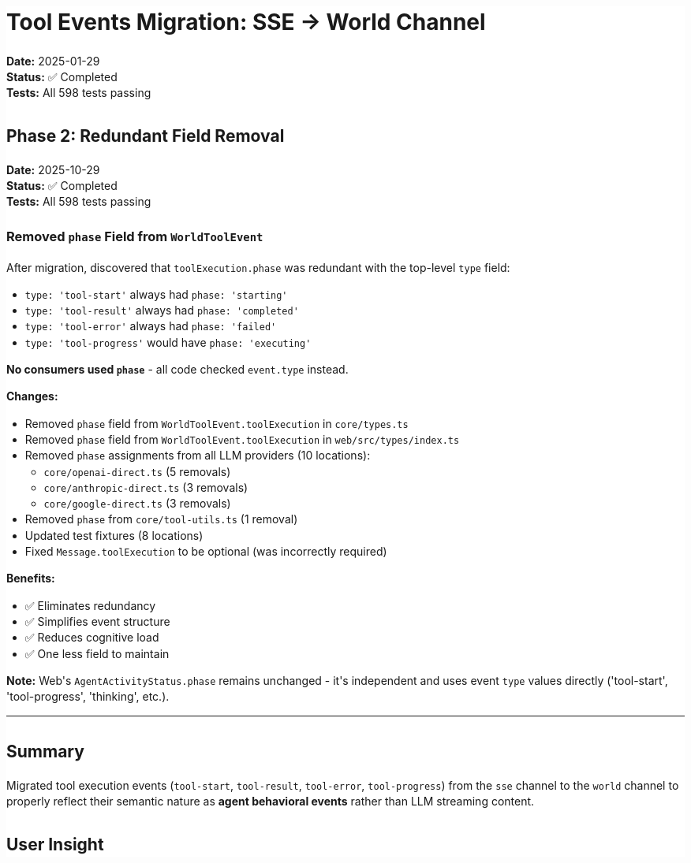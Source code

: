 # Tool Events Migration: SSE → World Channel

**Date:** 2025-01-29  
**Status:** ✅ Completed  
**Tests:** All 598 tests passing

## Phase 2: Redundant Field Removal

**Date:** 2025-10-29  
**Status:** ✅ Completed  
**Tests:** All 598 tests passing

### Removed `phase` Field from `WorldToolEvent`

After migration, discovered that `toolExecution.phase` was redundant with the top-level `type` field:
- `type: 'tool-start'` always had `phase: 'starting'`
- `type: 'tool-result'` always had `phase: 'completed'`
- `type: 'tool-error'` always had `phase: 'failed'`
- `type: 'tool-progress'` would have `phase: 'executing'`

**No consumers used `phase`** - all code checked `event.type` instead.

**Changes:**
- Removed `phase` field from `WorldToolEvent.toolExecution` in `core/types.ts`
- Removed `phase` field from `WorldToolEvent.toolExecution` in `web/src/types/index.ts`
- Removed `phase` assignments from all LLM providers (10 locations):
  - `core/openai-direct.ts` (5 removals)
  - `core/anthropic-direct.ts` (3 removals)
  - `core/google-direct.ts` (3 removals)
- Removed `phase` from `core/tool-utils.ts` (1 removal)
- Updated test fixtures (8 locations)
- Fixed `Message.toolExecution` to be optional (was incorrectly required)

**Benefits:**
- ✅ Eliminates redundancy
- ✅ Simplifies event structure
- ✅ Reduces cognitive load
- ✅ One less field to maintain

**Note:** Web's `AgentActivityStatus.phase` remains unchanged - it's independent and uses event `type` values directly ('tool-start', 'tool-progress', 'thinking', etc.).

---

## Summary

Migrated tool execution events (`tool-start`, `tool-result`, `tool-error`, `tool-progress`) from the `sse` channel to the `world` channel to properly reflect their semantic nature as **agent behavioral events** rather than LLM streaming content.

## User Insight
